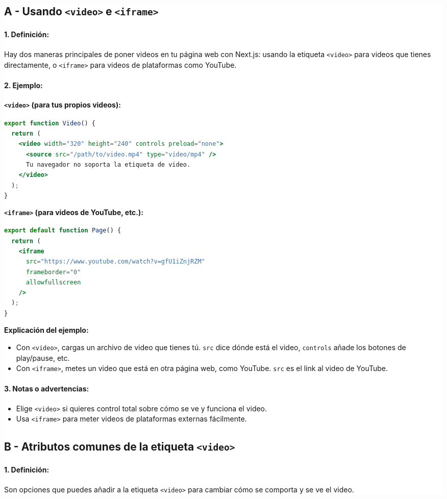 ## A - Usando `<video>` e `<iframe>`

#### 1. **Definición:**

Hay dos maneras principales de poner videos en tu página web con Next.js: usando la etiqueta `<video>` para videos que tienes directamente, o `<iframe>` para videos de plataformas como YouTube.

#### 2. **Ejemplo:**

**`<video>` (para tus propios videos):**

```jsx
export function Video() {
  return (
    <video width="320" height="240" controls preload="none">
      <source src="/path/to/video.mp4" type="video/mp4" />
      Tu navegador no soporta la etiqueta de video.
    </video>
  );
}
```

**`<iframe>` (para videos de YouTube, etc.):**

```jsx
export default function Page() {
  return (
    <iframe
      src="https://www.youtube.com/watch?v=gfU1iZnjRZM"
      frameborder="0"
      allowfullscreen
    />
  );
}
```

**Explicación del ejemplo:**

- Con `<video>`, cargas un archivo de video que tienes tú. `src` dice dónde está el video, `controls` añade los botones de play/pause, etc.
- Con `<iframe>`, metes un video que está en otra página web, como YouTube. `src` es el link al video de YouTube.

#### 3. **Notas o advertencias:**

- Elige `<video>` si quieres control total sobre cómo se ve y funciona el video.
- Usa `<iframe>` para meter videos de plataformas externas fácilmente.

## B - Atributos comunes de la etiqueta `<video>`

#### 1. **Definición:**

Son opciones que puedes añadir a la etiqueta `<video>` para cambiar cómo se comporta y se ve el video.
